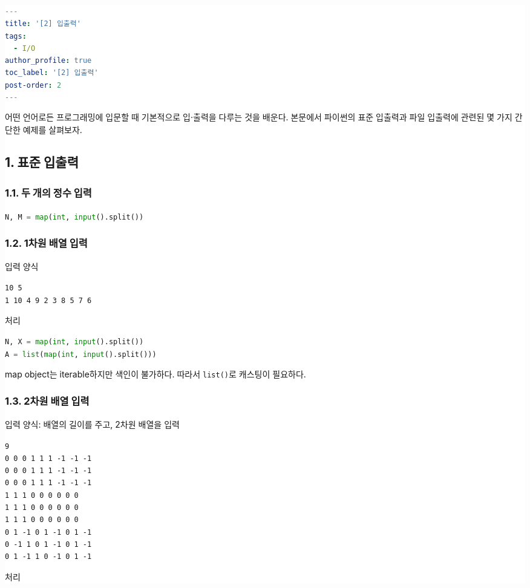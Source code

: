 ```yaml
---
title: '[2] 입출력'
tags:
  - I/O
author_profile: true
toc_label: '[2] 입출력'
post-order: 2
---
```

어떤 언어로든 프로그래밍에 입문할 때 기본적으로 입·출력을 다루는 것을 배운다. 본문에서 파이썬의 표준 입출력과 파일 입출력에 관련된 몇 가지 간단한 예제를 살펴보자.

## 1. 표준 입출력

### 1.1. 두 개의 정수 입력
```python
N, M = map(int, input().split())
```

### 1.2. 1차원 배열 입력
<p class=short>입력 양식</p>

```
10 5
1 10 4 9 2 3 8 5 7 6
```

<p class=short>처리</p>

```python
N, X = map(int, input().split())
A = list(map(int, input().split()))
```

map object는 iterable하지만 색인이 불가하다. 따라서 `list()`로 캐스팅이 필요하다.

### 1.3. 2차원 배열 입력
<p class=short>입력 양식: 배열의 길이를 주고, 2차원 배열을 입력</p>

```
9
0 0 0 1 1 1 -1 -1 -1
0 0 0 1 1 1 -1 -1 -1
0 0 0 1 1 1 -1 -1 -1
1 1 1 0 0 0 0 0 0
1 1 1 0 0 0 0 0 0
1 1 1 0 0 0 0 0 0
0 1 -1 0 1 -1 0 1 -1
0 -1 1 0 1 -1 0 1 -1
0 1 -1 1 0 -1 0 1 -1
```

<p class=short>처리</p>
